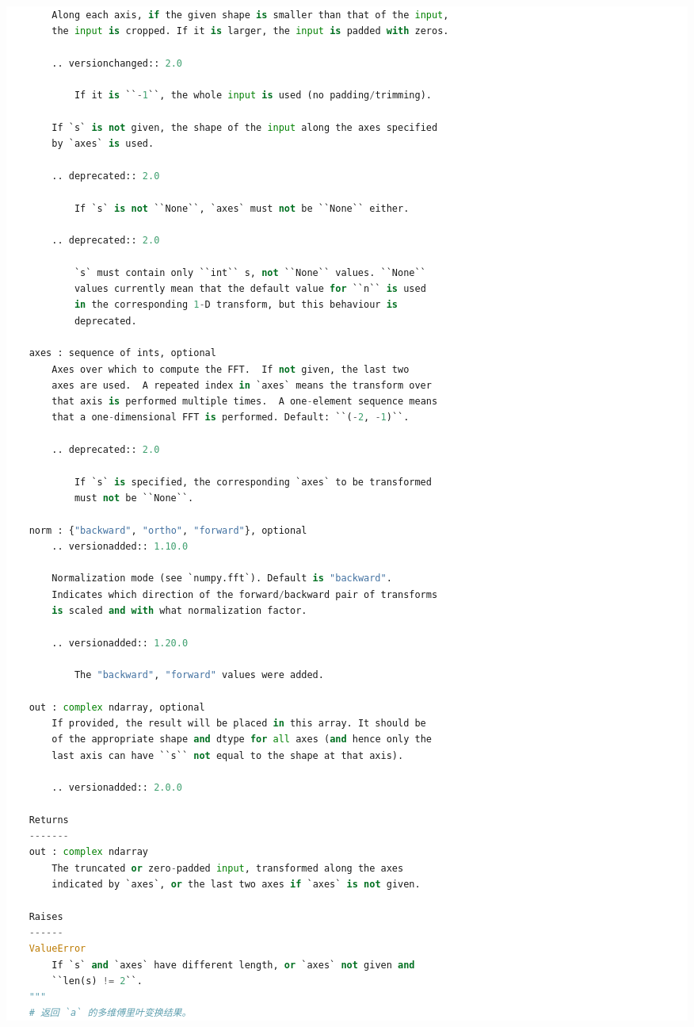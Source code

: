 ```py
        Along each axis, if the given shape is smaller than that of the input,
        the input is cropped. If it is larger, the input is padded with zeros.

        .. versionchanged:: 2.0

            If it is ``-1``, the whole input is used (no padding/trimming).

        If `s` is not given, the shape of the input along the axes specified
        by `axes` is used.

        .. deprecated:: 2.0

            If `s` is not ``None``, `axes` must not be ``None`` either.

        .. deprecated:: 2.0

            `s` must contain only ``int`` s, not ``None`` values. ``None``
            values currently mean that the default value for ``n`` is used
            in the corresponding 1-D transform, but this behaviour is
            deprecated.

    axes : sequence of ints, optional
        Axes over which to compute the FFT.  If not given, the last two
        axes are used.  A repeated index in `axes` means the transform over
        that axis is performed multiple times.  A one-element sequence means
        that a one-dimensional FFT is performed. Default: ``(-2, -1)``.

        .. deprecated:: 2.0

            If `s` is specified, the corresponding `axes` to be transformed
            must not be ``None``.

    norm : {"backward", "ortho", "forward"}, optional
        .. versionadded:: 1.10.0

        Normalization mode (see `numpy.fft`). Default is "backward".
        Indicates which direction of the forward/backward pair of transforms
        is scaled and with what normalization factor.

        .. versionadded:: 1.20.0

            The "backward", "forward" values were added.

    out : complex ndarray, optional
        If provided, the result will be placed in this array. It should be
        of the appropriate shape and dtype for all axes (and hence only the
        last axis can have ``s`` not equal to the shape at that axis).

        .. versionadded:: 2.0.0

    Returns
    -------
    out : complex ndarray
        The truncated or zero-padded input, transformed along the axes
        indicated by `axes`, or the last two axes if `axes` is not given.

    Raises
    ------
    ValueError
        If `s` and `axes` have different length, or `axes` not given and
        ``len(s) != 2``.
    """
    # 返回 `a` 的多维傅里叶变换结果。
```